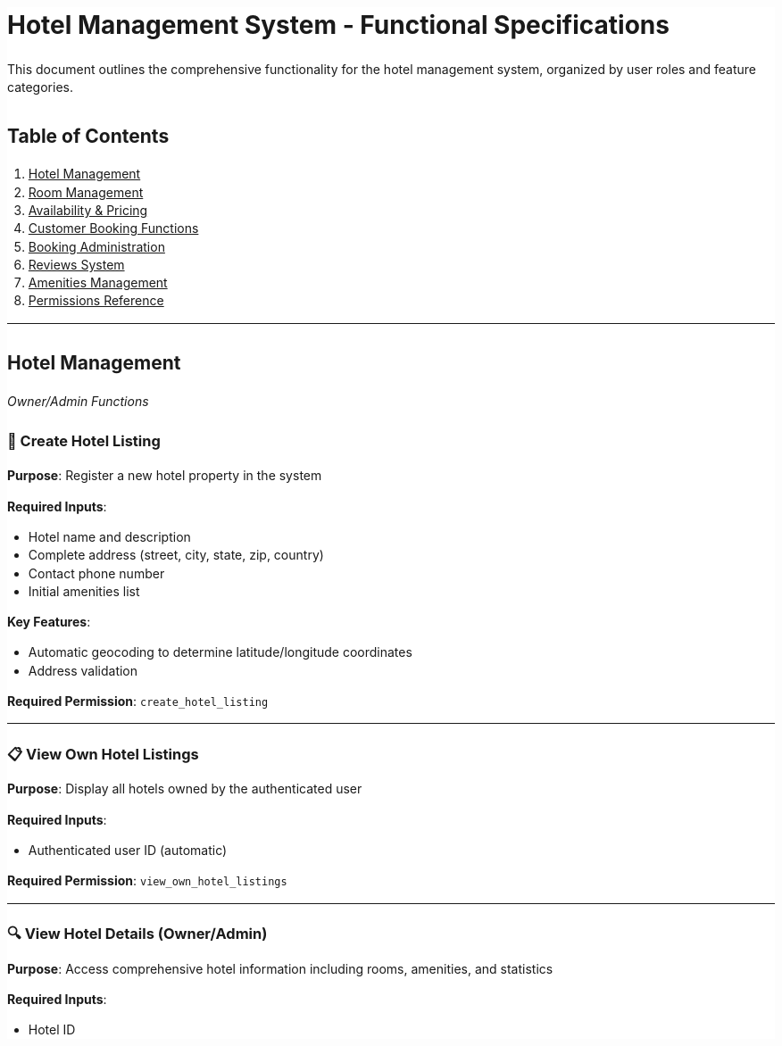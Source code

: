 # Hotel Management System - Functional Specifications

This document outlines the comprehensive functionality for the hotel management system, organized by user roles and feature categories.

## Table of Contents
1. [Hotel Management](#hotel-management)
2. [Room Management](#room-management)
3. [Availability & Pricing](#availability--pricing)
4. [Customer Booking Functions](#customer-booking-functions)
5. [Booking Administration](#booking-administration)
6. [Reviews System](#reviews-system)
7. [Amenities Management](#amenities-management)
8. [Permissions Reference](#permissions-reference)

---

## Hotel Management
*Owner/Admin Functions*

### 🏨 Create Hotel Listing
**Purpose**: Register a new hotel property in the system

**Required Inputs**:
- Hotel name and description
- Complete address (street, city, state, zip, country)
- Contact phone number
- Initial amenities list

**Key Features**:
- Automatic geocoding to determine latitude/longitude coordinates
- Address validation

**Required Permission**: `create_hotel_listing`

---

### 📋 View Own Hotel Listings
**Purpose**: Display all hotels owned by the authenticated user

**Required Inputs**:
- Authenticated user ID (automatic)

**Required Permission**: `view_own_hotel_listings`

---

### 🔍 View Hotel Details (Owner/Admin)
**Purpose**: Access comprehensive hotel information including rooms, amenities, and statistics

**Required Inputs**:
- Hotel ID
